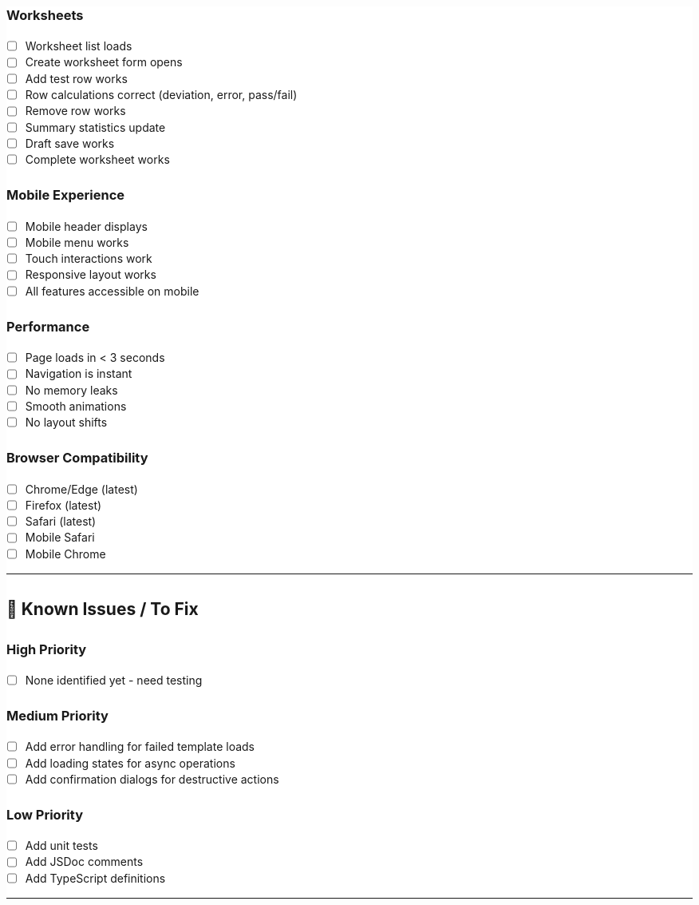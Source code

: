 ### Worksheets
- [ ] Worksheet list loads
- [ ] Create worksheet form opens
- [ ] Add test row works
- [ ] Row calculations correct (deviation, error, pass/fail)
- [ ] Remove row works
- [ ] Summary statistics update
- [ ] Draft save works
- [ ] Complete worksheet works

### Mobile Experience
- [ ] Mobile header displays
- [ ] Mobile menu works
- [ ] Touch interactions work
- [ ] Responsive layout works
- [ ] All features accessible on mobile

### Performance
- [ ] Page loads in < 3 seconds
- [ ] Navigation is instant
- [ ] No memory leaks
- [ ] Smooth animations
- [ ] No layout shifts

### Browser Compatibility
- [ ] Chrome/Edge (latest)
- [ ] Firefox (latest)
- [ ] Safari (latest)
- [ ] Mobile Safari
- [ ] Mobile Chrome

---

## 🐛 Known Issues / To Fix

### High Priority
- [ ] None identified yet - need testing

### Medium Priority
- [ ] Add error handling for failed template loads
- [ ] Add loading states for async operations
- [ ] Add confirmation dialogs for destructive actions

### Low Priority
- [ ] Add unit tests
- [ ] Add JSDoc comments
- [ ] Add TypeScript definitions

---
